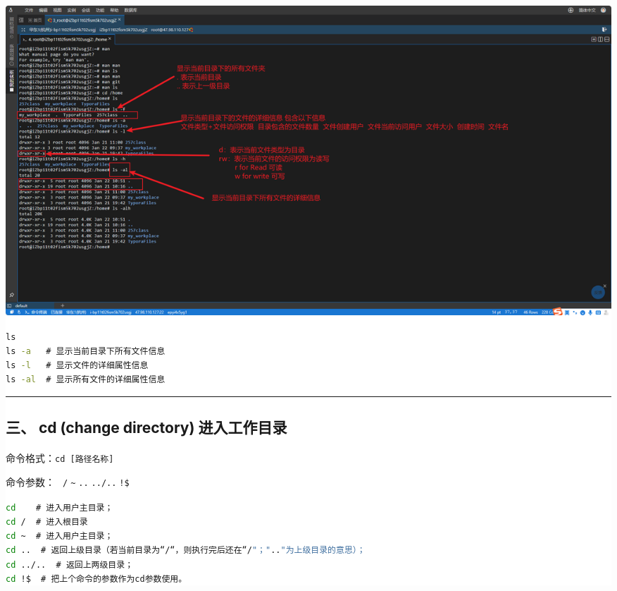 ![image-20240122113024609](./assets/image-20240122113024609.png)

```cmd
ls 
ls -a	# 显示当前目录下所有文件信息
ls -l	# 显示文件的详细属性信息
ls -al	# 显示所有文件的详细属性信息
```

------

## 三、 cd (change directory) 进入工作目录

命令格式：`cd [路径名称]`

命令参数：` ` `/` `~` `..` `../..` `!$`

```cmd
cd    # 进入用户主目录；
cd /  # 进入根目录
cd ~  # 进入用户主目录；
cd ..  # 返回上级目录（若当前目录为“/“，则执行完后还在“/"；".."为上级目录的意思）；
cd ../..  # 返回上两级目录；
cd !$  # 把上个命令的参数作为cd参数使用。
```
